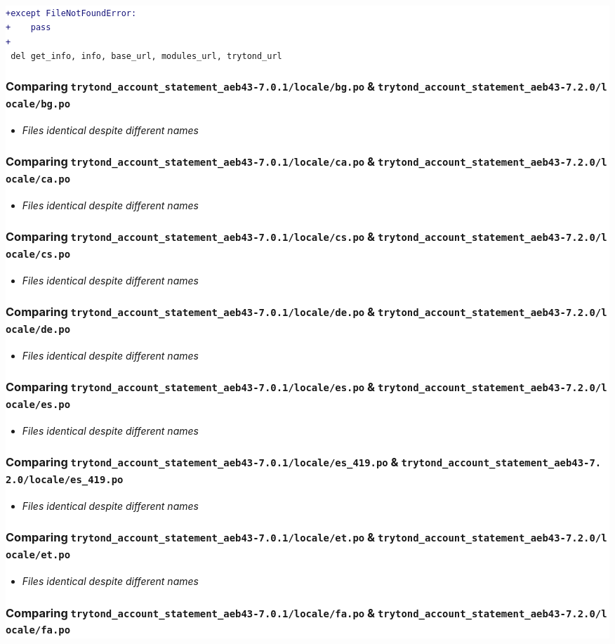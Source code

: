 ```diff
+except FileNotFoundError:
+    pass
+
 del get_info, info, base_url, modules_url, trytond_url
```

### Comparing `trytond_account_statement_aeb43-7.0.1/locale/bg.po` & `trytond_account_statement_aeb43-7.2.0/locale/bg.po`

 * *Files identical despite different names*

### Comparing `trytond_account_statement_aeb43-7.0.1/locale/ca.po` & `trytond_account_statement_aeb43-7.2.0/locale/ca.po`

 * *Files identical despite different names*

### Comparing `trytond_account_statement_aeb43-7.0.1/locale/cs.po` & `trytond_account_statement_aeb43-7.2.0/locale/cs.po`

 * *Files identical despite different names*

### Comparing `trytond_account_statement_aeb43-7.0.1/locale/de.po` & `trytond_account_statement_aeb43-7.2.0/locale/de.po`

 * *Files identical despite different names*

### Comparing `trytond_account_statement_aeb43-7.0.1/locale/es.po` & `trytond_account_statement_aeb43-7.2.0/locale/es.po`

 * *Files identical despite different names*

### Comparing `trytond_account_statement_aeb43-7.0.1/locale/es_419.po` & `trytond_account_statement_aeb43-7.2.0/locale/es_419.po`

 * *Files identical despite different names*

### Comparing `trytond_account_statement_aeb43-7.0.1/locale/et.po` & `trytond_account_statement_aeb43-7.2.0/locale/et.po`

 * *Files identical despite different names*

### Comparing `trytond_account_statement_aeb43-7.0.1/locale/fa.po` & `trytond_account_statement_aeb43-7.2.0/locale/fa.po`
